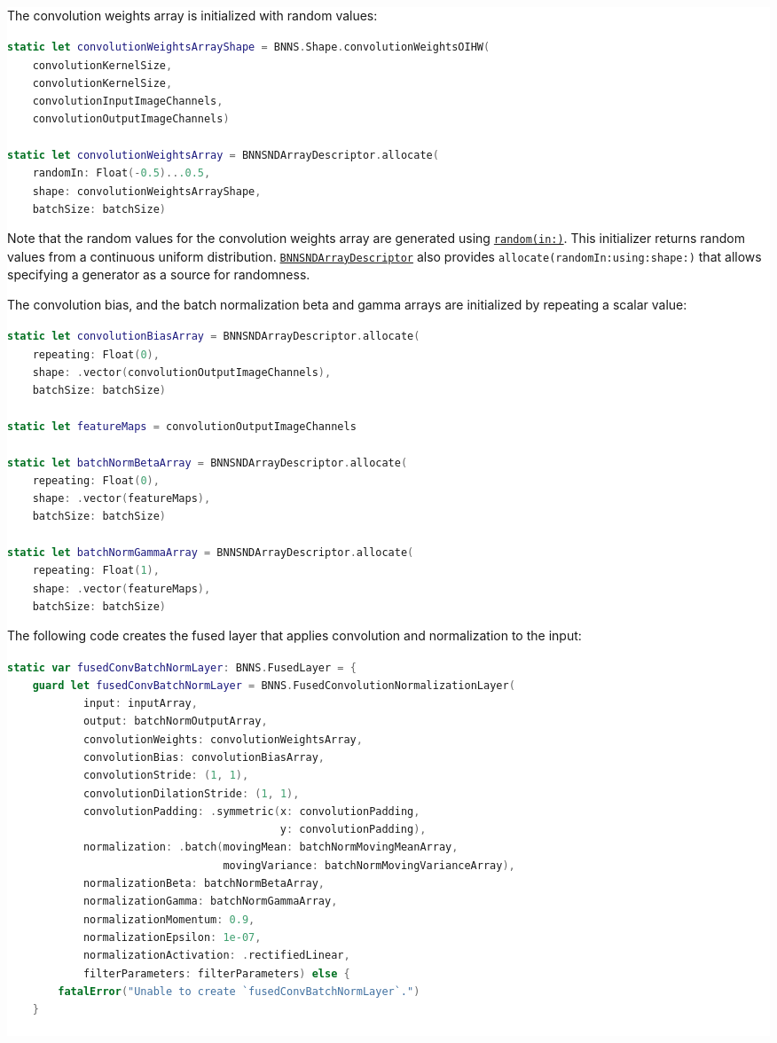 The convolution weights array is initialized with random values:

``` swift
static let convolutionWeightsArrayShape = BNNS.Shape.convolutionWeightsOIHW(
    convolutionKernelSize,
    convolutionKernelSize,
    convolutionInputImageChannels,
    convolutionOutputImageChannels)

static let convolutionWeightsArray = BNNSNDArrayDescriptor.allocate(
    randomIn: Float(-0.5)...0.5,
    shape: convolutionWeightsArrayShape,
    batchSize: batchSize)
```

Note that the random values for the convolution weights array are generated using [`random(in:)`](https://developer.apple.com/documentation/swift/float/2995568-random). This initializer returns random values from a continuous uniform distribution. [`BNNSNDArrayDescriptor`](https://developer.apple.com/documentation/accelerate/bnnsndarraydescriptor) also provides `allocate(randomIn:using:shape:)` that allows specifying a generator as a source for randomness.

The convolution bias, and the batch normalization beta and gamma arrays are initialized by repeating a scalar value:

``` swift
static let convolutionBiasArray = BNNSNDArrayDescriptor.allocate(
    repeating: Float(0),
    shape: .vector(convolutionOutputImageChannels),
    batchSize: batchSize)

static let featureMaps = convolutionOutputImageChannels

static let batchNormBetaArray = BNNSNDArrayDescriptor.allocate(
    repeating: Float(0),
    shape: .vector(featureMaps),
    batchSize: batchSize)

static let batchNormGammaArray = BNNSNDArrayDescriptor.allocate(
    repeating: Float(1),
    shape: .vector(featureMaps),
    batchSize: batchSize)
```

The following code creates the fused layer that applies convolution and normalization to the input:

``` swift
static var fusedConvBatchNormLayer: BNNS.FusedLayer = {
    guard let fusedConvBatchNormLayer = BNNS.FusedConvolutionNormalizationLayer(
            input: inputArray,
            output: batchNormOutputArray,
            convolutionWeights: convolutionWeightsArray,
            convolutionBias: convolutionBiasArray,
            convolutionStride: (1, 1),
            convolutionDilationStride: (1, 1),
            convolutionPadding: .symmetric(x: convolutionPadding,
                                           y: convolutionPadding),
            normalization: .batch(movingMean: batchNormMovingMeanArray,
                                  movingVariance: batchNormMovingVarianceArray),
            normalizationBeta: batchNormBetaArray,
            normalizationGamma: batchNormGammaArray,
            normalizationMomentum: 0.9,
            normalizationEpsilon: 1e-07,
            normalizationActivation: .rectifiedLinear,
            filterParameters: filterParameters) else {
        fatalError("Unable to create `fusedConvBatchNormLayer`.")
    }
    
```